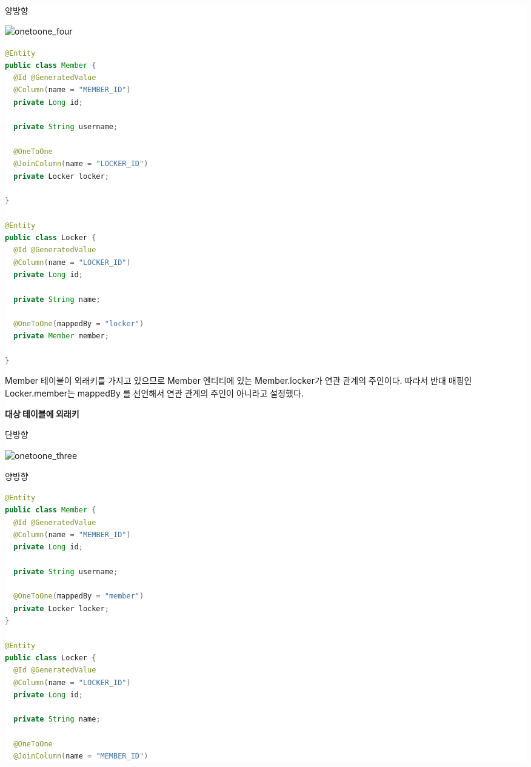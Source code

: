 양방향

![onetoone_four](https://github.com/Team-Return-Backend/study-jpa/assets/129156398/cc57fe06-438f-4982-a86b-f225f810ccab)

```java
@Entity
public class Member {
  @Id @GeneratedValue
  @Column(name = "MEMBER_ID")
  private Long id;

  private String username;

  @OneToOne
  @JoinColumn(name = "LOCKER_ID")
  private Locker locker;

}

@Entity
public class Locker {
  @Id @GeneratedValue
  @Column(name = "LOCKER_ID")
  private Long id;

  private String name;

  @OneToOne(mappedBy = "locker")
  private Member member;

}
```

Member 테이블이 외래키를 가지고 있으므로 Member 엔티티에 있는 Member.locker가 연관 관계의 주인이다. 따라서 반대 매핑인 Locker.member는 mappedBy 를 선언해서 연관 관계의 주인이 아니라고 설정했다.

**대상 테이블에 외래키**

단방향

![onetoone_three](https://github.com/Team-Return-Backend/study-jpa/assets/129156398/6f4eea29-4022-4745-a454-1112fa048476)

양방향

```java
@Entity
public class Member {
  @Id @GeneratedValue
  @Column(name = "MEMBER_ID")
  private Long id;

  private String username;

  @OneToOne(mappedBy = "member")
  private Locker locker;
}

@Entity
public class Locker {
  @Id @GeneratedValue
  @Column(name = "LOCKER_ID")
  private Long id;

  private String name;

  @OneToOne
  @JoinColumn(name = "MEMBER_ID")
```